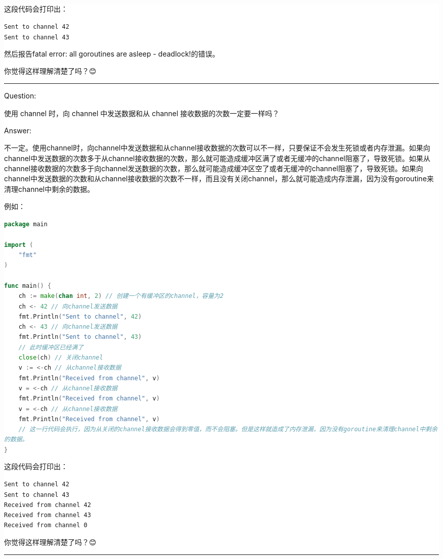 这段代码会打印出：

```
Sent to channel 42
Sent to channel 43
```

然后报告fatal error: all goroutines are asleep - deadlock!的错误。

你觉得这样理解清楚了吗？😊


<hr/>

Question:

使用 channel 时，向 channel 中发送数据和从 channel 接收数据的次数一定要一样吗？

Answer:

不一定。使用channel时，向channel中发送数据和从channel接收数据的次数可以不一样，只要保证不会发生死锁或者内存泄漏。如果向channel中发送数据的次数多于从channel接收数据的次数，那么就可能造成缓冲区满了或者无缓冲的channel阻塞了，导致死锁。如果从channel接收数据的次数多于向channel发送数据的次数，那么就可能造成缓冲区空了或者无缓冲的channel阻塞了，导致死锁。如果向channel中发送数据的次数和从channel接收数据的次数不一样，而且没有关闭channel，那么就可能造成内存泄漏，因为没有goroutine来清理channel中剩余的数据。

例如：

```go
package main

import (
	"fmt"
)

func main() {
	ch := make(chan int, 2) // 创建一个有缓冲区的channel，容量为2
	ch <- 42 // 向channel发送数据
	fmt.Println("Sent to channel", 42)
	ch <- 43 // 向channel发送数据
	fmt.Println("Sent to channel", 43)
	// 此时缓冲区已经满了
	close(ch) // 关闭channel
	v := <-ch // 从channel接收数据
	fmt.Println("Received from channel", v)
	v = <-ch // 从channel接收数据
	fmt.Println("Received from channel", v)
	v = <-ch // 从channel接收数据
	fmt.Println("Received from channel", v)
	// 这一行代码会执行，因为从关闭的channel接收数据会得到零值，而不会阻塞。但是这样就造成了内存泄漏，因为没有goroutine来清理channel中剩余的数据。
}
```

这段代码会打印出：

```
Sent to channel 42
Sent to channel 43
Received from channel 42
Received from channel 43
Received from channel 0
```

你觉得这样理解清楚了吗？😊


<hr/>

